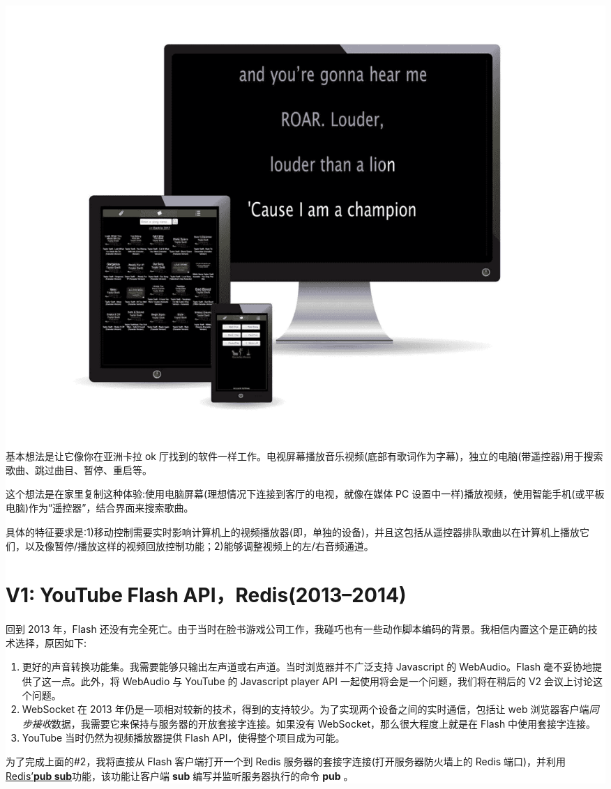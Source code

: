 ![](img/6088ab59e581ed103919ea324c6e1265.png)

基本想法是让它像你在亚洲卡拉 ok 厅找到的软件一样工作。电视屏幕播放音乐视频(底部有歌词作为字幕)，独立的电脑(带遥控器)用于搜索歌曲、跳过曲目、暂停、重启等。

这个想法是在家里复制这种体验:使用电脑屏幕(理想情况下连接到客厅的电视，就像在媒体 PC 设置中一样)播放视频，使用智能手机(或平板电脑)作为“遥控器”，结合界面来搜索歌曲。

具体的特征要求是:1)移动控制需要实时影响计算机上的视频播放器(即，单独的设备)，并且这包括从遥控器排队歌曲以在计算机上播放它们，以及像暂停/播放这样的视频回放控制功能；2)能够调整视频上的左/右音频通道。

# V1: YouTube Flash API，Redis(2013–2014)

回到 2013 年，Flash 还没有完全死亡。由于当时在脸书游戏公司工作，我碰巧也有一些动作脚本编码的背景。我相信内置这个是正确的技术选择，原因如下:

1.  更好的声音转换功能集。我需要能够只输出左声道或右声道。当时浏览器并不广泛支持 Javascript 的 WebAudio。Flash 毫不妥协地提供了这一点。此外，将 WebAudio 与 YouTube 的 Javascript player API 一起使用将会是一个问题，我们将在稍后的 V2 会议上讨论这个问题。
2.  WebSocket 在 2013 年仍是一项相对较新的技术，得到的支持较少。为了实现两个设备之间的实时通信，包括让 web 浏览器客户端*同步接收*数据，我需要它来保持与服务器的开放套接字连接。如果没有 WebSocket，那么很大程度上就是在 Flash 中使用套接字连接。
3.  YouTube 当时仍然为视频播放器提供 Flash API，使得整个项目成为可能。

为了完成上面的#2，我将直接从 Flash 客户端打开一个到 Redis 服务器的套接字连接(打开服务器防火墙上的 Redis 端口)，并利用[Redis’**pub sub**](https://redis.io/topics/pubsub)功能，该功能让客户端 **sub** 编写并监听服务器执行的命令 **pub** 。

